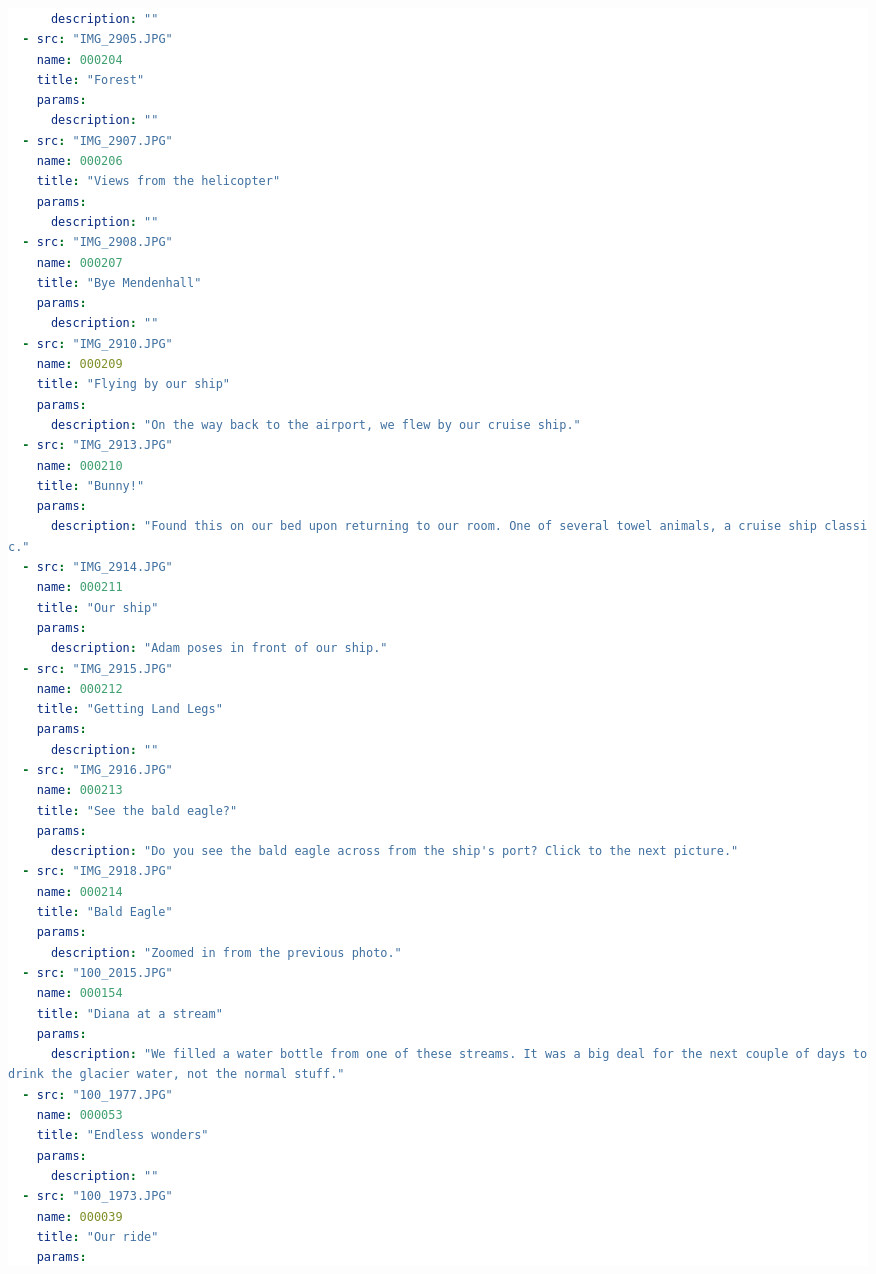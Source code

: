 ```yaml
      description: ""
  - src: "IMG_2905.JPG"
    name: 000204
    title: "Forest"
    params:
      description: ""
  - src: "IMG_2907.JPG"
    name: 000206
    title: "Views from the helicopter"
    params:
      description: ""
  - src: "IMG_2908.JPG"
    name: 000207
    title: "Bye Mendenhall"
    params:
      description: ""
  - src: "IMG_2910.JPG"
    name: 000209
    title: "Flying by our ship"
    params:
      description: "On the way back to the airport, we flew by our cruise ship."
  - src: "IMG_2913.JPG"
    name: 000210
    title: "Bunny!"
    params:
      description: "Found this on our bed upon returning to our room. One of several towel animals, a cruise ship classic."
  - src: "IMG_2914.JPG"
    name: 000211
    title: "Our ship"
    params:
      description: "Adam poses in front of our ship."
  - src: "IMG_2915.JPG"
    name: 000212
    title: "Getting Land Legs"
    params:
      description: ""
  - src: "IMG_2916.JPG"
    name: 000213
    title: "See the bald eagle?"
    params:
      description: "Do you see the bald eagle across from the ship's port? Click to the next picture."
  - src: "IMG_2918.JPG"
    name: 000214
    title: "Bald Eagle"
    params:
      description: "Zoomed in from the previous photo."
  - src: "100_2015.JPG"
    name: 000154
    title: "Diana at a stream"
    params:
      description: "We filled a water bottle from one of these streams. It was a big deal for the next couple of days to drink the glacier water, not the normal stuff."
  - src: "100_1977.JPG"
    name: 000053
    title: "Endless wonders"
    params:
      description: ""
  - src: "100_1973.JPG"
    name: 000039
    title: "Our ride"
    params:
```